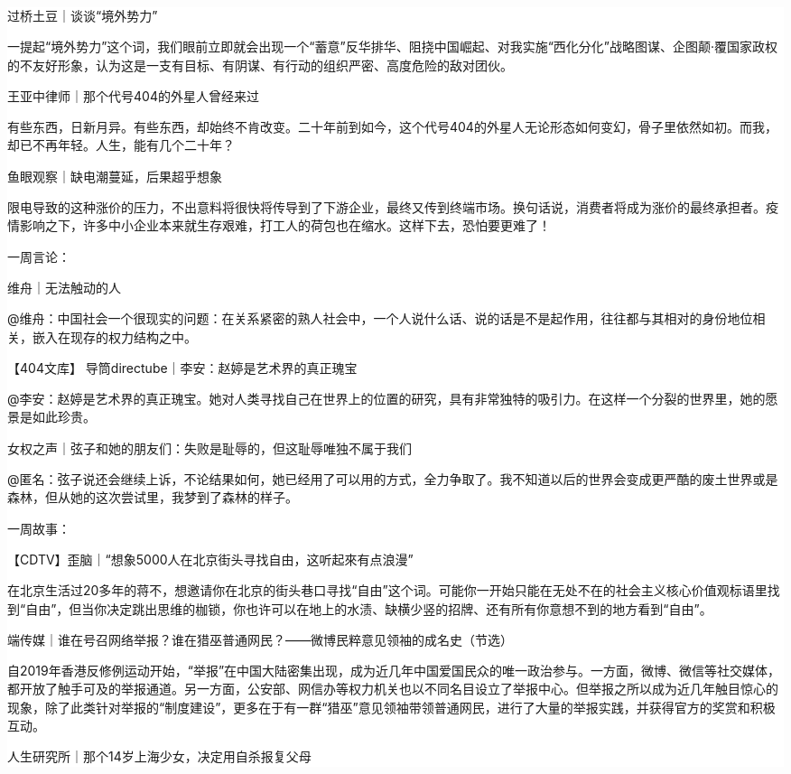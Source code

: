 
过桥土豆｜谈谈“境外势力”



一提起“境外势力”这个词，我们眼前立即就会出现一个“蓄意”反华排华、阻挠中国崛起、对我实施“西化分化”战略图谋、企图颠·覆国家政权的不友好形象，认为这是一支有目标、有阴谋、有行动的组织严密、高度危险的敌对团伙。



王亚中律师｜那个代号404的外星人曾经来过



有些东西，日新月异。有些东西，却始终不肯改变。二十年前到如今，这个代号404的外星人无论形态如何变幻，骨子里依然如初。而我，却已不再年轻。人生，能有几个二十年？



鱼眼观察｜缺电潮蔓延，后果超乎想象



限电导致的这种涨价的压力，不出意料将很快将传导到了下游企业，最终又传到终端市场。换句话说，消费者将成为涨价的最终承担者。疫情影响之下，许多中小企业本来就生存艰难，打工人的荷包也在缩水。这样下去，恐怕要更难了！

一周言论：



维舟｜无法触动的人



@维舟：中国社会一个很现实的问题：在关系紧密的熟人社会中，一个人说什么话、说的话是不是起作用，往往都与其相对的身份地位相关，嵌入在现存的权力结构之中。



【404文库】 导筒directube｜李安：赵婷是艺术界的真正瑰宝



@李安：赵婷是艺术界的真正瑰宝。她对人类寻找自己在世界上的位置的研究，具有非常独特的吸引力。在这样一个分裂的世界里，她的愿景是如此珍贵。



女权之声｜弦子和她的朋友们：失败是耻辱的，但这耻辱唯独不属于我们



@匿名：弦子说还会继续上诉，不论结果如何，她已经用了可以用的方式，全力争取了。我不知道以后的世界会变成更严酷的废土世界或是森林，但从她的这次尝试里，我梦到了森林的样子。

一周故事：



【CDTV】歪脑｜“想象5000人在北京街头寻找自由，这听起來有点浪漫”



在北京生活过20多年的蒋不，想邀请你在北京的街头巷口寻找“自由”这个词。可能你一开始只能在无处不在的社会主义核心价值观标语里找到“自由”，但当你决定跳出思维的枷锁，你也许可以在地上的水渍、缺横少竖的招牌、还有所有你意想不到的地方看到“自由”。



端传媒｜谁在号召网络举报？谁在猎巫普通网民？——微博民粹意见领袖的成名史（节选）



自2019年香港反修例运动开始，“举报”在中国大陆密集出现，成为近几年中国爱国民众的唯一政治参与。一方面，微博、微信等社交媒体，都开放了触手可及的举报通道。另一方面，公安部、网信办等权力机关也以不同名目设立了举报中心。但举报之所以成为近几年触目惊心的现象，除了此类针对举报的“制度建设”，更多在于有一群“猎巫”意见领袖带领普通网民，进行了大量的举报实践，并获得官方的奖赏和积极互动。



人生研究所｜那个14岁上海少女，决定用自杀报复父母
